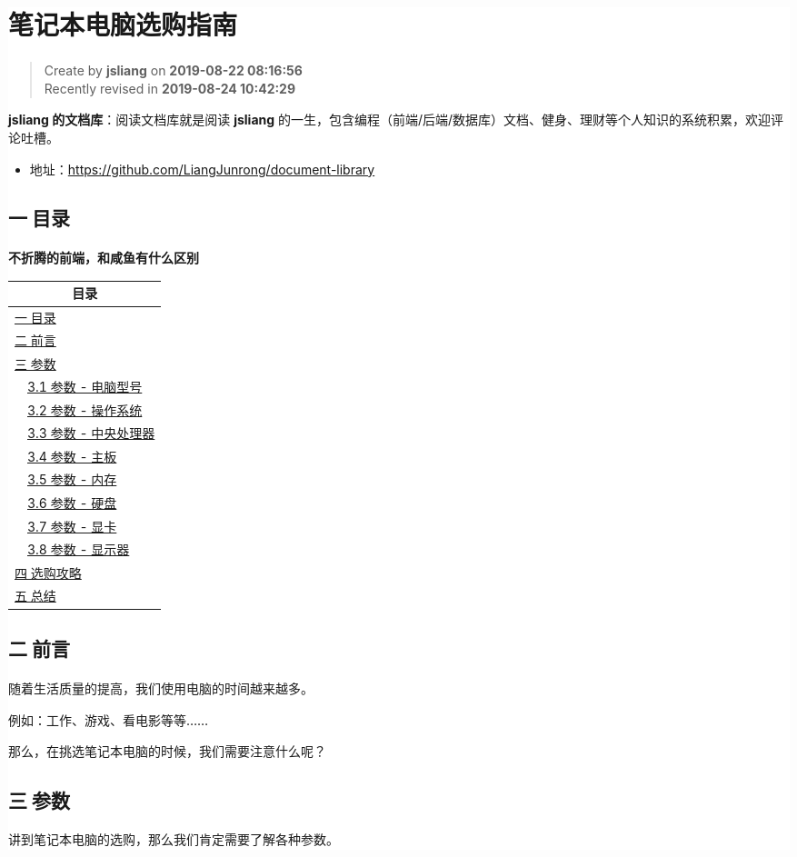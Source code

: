 笔记本电脑选购指南
===

> Create by **jsliang** on **2019-08-22 08:16:56**  
> Recently revised in **2019-08-24 10:42:29**

**jsliang 的文档库**：阅读文档库就是阅读 **jsliang** 的一生，包含编程（前端/后端/数据库）文档、健身、理财等个人知识的系统积累，欢迎评论吐槽。

* 地址：https://github.com/LiangJunrong/document-library

## <a name="chapter-one" id="chapter-one">一 目录</a>

**不折腾的前端，和咸鱼有什么区别**

| 目录 |
| --- | 
| [一 目录](#chapter-one) | 
| [二 前言](#chapter-two) |
| [三 参数](#chapter-three) |
| &emsp;[3.1 参数 - 电脑型号](#chapter-three-one) |
| &emsp;[3.2 参数 - 操作系统](#chapter-three-two) |
| &emsp;[3.3 参数 - 中央处理器](#chapter-three-three) |
| &emsp;[3.4 参数 - 主板](#chapter-three-four) |
| &emsp;[3.5 参数 - 内存](#chapter-three-five) |
| &emsp;[3.6 参数 - 硬盘](#chapter-three-six) |
| &emsp;[3.7 参数 - 显卡](#chapter-three-seven) |
| &emsp;[3.8 参数 - 显示器](#chapter-three-eight) |
| [四 选购攻略](#chapter-four) |
| [五 总结](#chapter-five) |

## <a name="chapter-two" id="chapter-two">二 前言</a>



随着生活质量的提高，我们使用电脑的时间越来越多。

例如：工作、游戏、看电影等等……

那么，在挑选笔记本电脑的时候，我们需要注意什么呢？

## <a name="chapter-three" id="chapter-three">三 参数</a>



讲到笔记本电脑的选购，那么我们肯定需要了解各种参数。
